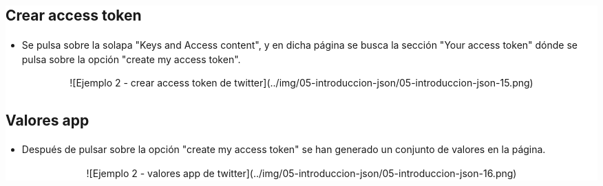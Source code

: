 
## Crear access token

- Se pulsa sobre la solapa "Keys and Access content", y
en dicha página se busca la sección "Your access
token" dónde se pulsa sobre la opción "create my
access token".

<div style="text-align:center">![Ejemplo 2 - crear access token de twitter](../img/05-introduccion-json/05-introduccion-json-15.png)</div>


## Valores app

- Después de pulsar sobre la opción "create my access
token" se han generado un conjunto de valores en la página.

<div style="text-align:center">![Ejemplo 2 - valores app de twitter](../img/05-introduccion-json/05-introduccion-json-16.png)</div>
